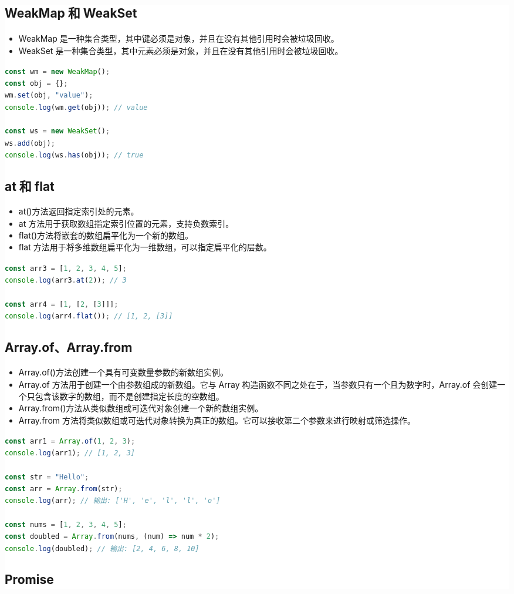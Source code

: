 ## WeakMap 和 WeakSet

- WeakMap 是一种集合类型，其中键必须是对象，并且在没有其他引用时会被垃圾回收。
- WeakSet 是一种集合类型，其中元素必须是对象，并且在没有其他引用时会被垃圾回收。

```js
const wm = new WeakMap();
const obj = {};
wm.set(obj, "value");
console.log(wm.get(obj)); // value

const ws = new WeakSet();
ws.add(obj);
console.log(ws.has(obj)); // true
```

## at 和 flat

- at()方法返回指定索引处的元素。
- at 方法用于获取数组指定索引位置的元素，支持负数索引。
- flat()方法将嵌套的数组扁平化为一个新的数组。
- flat 方法用于将多维数组扁平化为一维数组，可以指定扁平化的层数。

```js
const arr3 = [1, 2, 3, 4, 5];
console.log(arr3.at(2)); // 3

const arr4 = [1, [2, [3]]];
console.log(arr4.flat()); // [1, 2, [3]]
```

## Array.of、Array.from

- Array.of()方法创建一个具有可变数量参数的新数组实例。
- Array.of 方法用于创建一个由参数组成的新数组。它与 Array 构造函数不同之处在于，当参数只有一个且为数字时，Array.of 会创建一个只包含该数字的数组，而不是创建指定长度的空数组。
- Array.from()方法从类似数组或可迭代对象创建一个新的数组实例。
- Array.from 方法将类似数组或可迭代对象转换为真正的数组。它可以接收第二个参数来进行映射或筛选操作。

```js
const arr1 = Array.of(1, 2, 3);
console.log(arr1); // [1, 2, 3]

const str = "Hello";
const arr = Array.from(str);
console.log(arr); // 输出: ['H', 'e', 'l', 'l', 'o']

const nums = [1, 2, 3, 4, 5];
const doubled = Array.from(nums, (num) => num * 2);
console.log(doubled); // 输出: [2, 4, 6, 8, 10]
```

## Promise


  [sym]: "value",